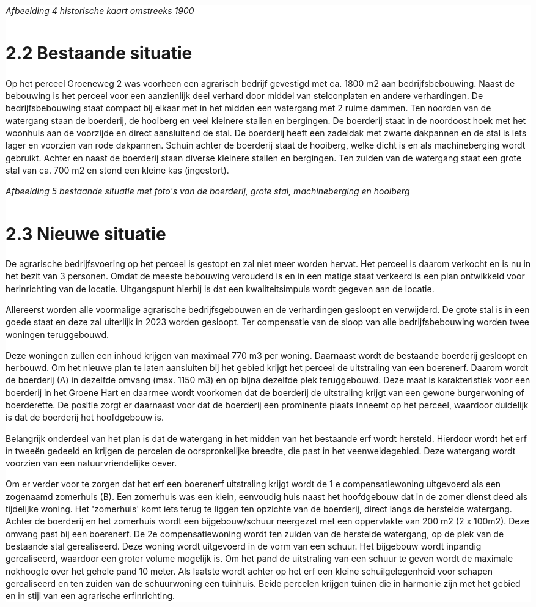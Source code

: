 *Afbeelding 4 historische kaart omstreeks 1900*

# **2.2 Bestaande situatie**

Op het perceel Groeneweg 2 was voorheen een agrarisch bedrijf gevestigd met ca. 1800 m2 aan bedrijfsbebouwing. Naast de bebouwing is het perceel voor een aanzienlijk deel verhard door middel van stelconplaten en andere verhardingen. De bedrijfsbebouwing staat compact bij elkaar met in het midden een watergang met 2 ruime dammen. Ten noorden van de watergang staan de boerderij, de hooiberg en veel kleinere stallen en bergingen. De boerderij staat in de noordoost hoek met het woonhuis aan de voorzijde en direct aansluitend de stal. De boerderij heeft een zadeldak met zwarte dakpannen en de stal is iets lager en voorzien van rode dakpannen. Schuin achter de boerderij staat de hooiberg, welke dicht is en als machineberging wordt gebruikt. Achter en naast de boerderij staan diverse kleinere stallen en bergingen. Ten zuiden van de watergang staat een grote stal van ca. 700 m2 en stond een kleine kas (ingestort).

*Afbeelding 5 bestaande situatie met foto's van de boerderij, grote stal, machineberging en hooiberg* 

# **2.3 Nieuwe situatie**

De agrarische bedrijfsvoering op het perceel is gestopt en zal niet meer worden hervat. Het perceel is daarom verkocht en is nu in het bezit van 3 personen. Omdat de meeste bebouwing verouderd is en in een matige staat verkeerd is een plan ontwikkeld voor herinrichting van de locatie. Uitgangspunt hierbij is dat een kwaliteitsimpuls wordt gegeven aan de locatie.

Allereerst worden alle voormalige agrarische bedrijfsgebouwen en de verhardingen gesloopt en verwijderd. De grote stal is in een goede staat en deze zal uiterlijk in 2023 worden gesloopt. Ter compensatie van de sloop van alle bedrijfsbebouwing worden twee woningen teruggebouwd.

Deze woningen zullen een inhoud krijgen van maximaal 770 m3 per woning. Daarnaast wordt de bestaande boerderij gesloopt en herbouwd. Om het nieuwe plan te laten aansluiten bij het gebied krijgt het perceel de uitstraling van een boerenerf. Daarom wordt de boerderij (A) in dezelfde omvang (max. 1150 m3) en op bijna dezelfde plek teruggebouwd. Deze maat is karakteristiek voor een boerderij in het Groene Hart en daarmee wordt voorkomen dat de boerderij de uitstraling krijgt van een gewone burgerwoning of boerderette. De positie zorgt er daarnaast voor dat de boerderij een prominente plaats inneemt op het perceel, waardoor duidelijk is dat de boerderij het hoofdgebouw is.

Belangrijk onderdeel van het plan is dat de watergang in het midden van het bestaande erf wordt hersteld. Hierdoor wordt het erf in tweeën gedeeld en krijgen de percelen de oorspronkelijke breedte, die past in het veenweidegebied. Deze watergang wordt voorzien van een natuurvriendelijke oever.

Om er verder voor te zorgen dat het erf een boerenerf uitstraling krijgt wordt de 1 e compensatiewoning uitgevoerd als een zogenaamd zomerhuis (B). Een zomerhuis was een klein, eenvoudig huis naast het hoofdgebouw dat in de zomer dienst deed als tijdelijke woning. Het 'zomerhuis' komt iets terug te liggen ten opzichte van de boerderij, direct langs de herstelde watergang. Achter de boerderij en het zomerhuis wordt een bijgebouw/schuur neergezet met een oppervlakte van 200 m2 (2 x 100m2). Deze omvang past bij een boerenerf. De 2e compensatiewoning wordt ten zuiden van de herstelde watergang, op de plek van de bestaande stal gerealiseerd. Deze woning wordt uitgevoerd in de vorm van een schuur. Het bijgebouw wordt inpandig gerealiseerd, waardoor een groter volume mogelijk is. Om het pand de uitstraling van een schuur te geven wordt de maximale nokhoogte over het gehele pand 10 meter. Als laatste wordt achter op het erf een kleine schuilgelegenheid voor schapen gerealiseerd en ten zuiden van de schuurwoning een tuinhuis. Beide percelen krijgen tuinen die in harmonie zijn met het gebied en in stijl van een agrarische erfinrichting.
